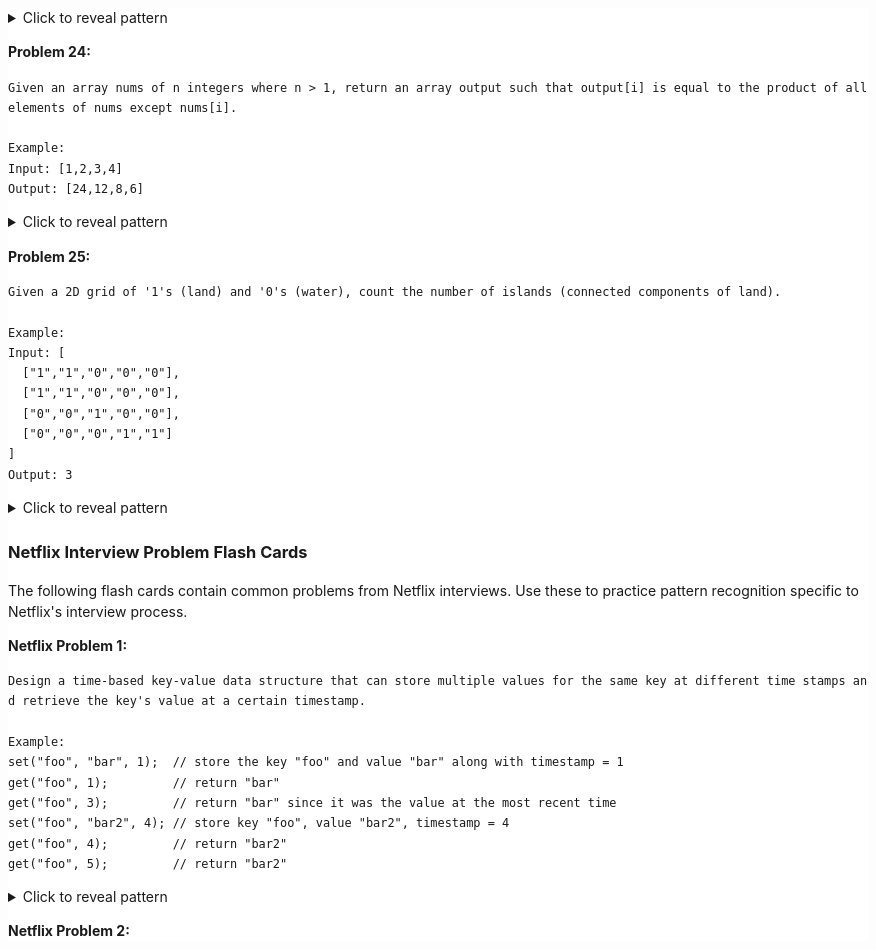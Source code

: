 <details><summary>Click to reveal pattern</summary></details>

**Problem 24:**

```python-repl
Given an array nums of n integers where n > 1, return an array output such that output[i] is equal to the product of all elements of nums except nums[i].

Example:
Input: [1,2,3,4]
Output: [24,12,8,6]
```

<details><summary>Click to reveal pattern</summary></details>

**Problem 25:**

```python-repl
Given a 2D grid of '1's (land) and '0's (water), count the number of islands (connected components of land).

Example:
Input: [
  ["1","1","0","0","0"],
  ["1","1","0","0","0"],
  ["0","0","1","0","0"],
  ["0","0","0","1","1"]
]
Output: 3
```

<details><summary>Click to reveal pattern</summary></details>

### Netflix Interview Problem Flash Cards

The following flash cards contain common problems from Netflix interviews. Use these to practice pattern recognition specific to Netflix's interview process.

**Netflix Problem 1:**

```python-repl
Design a time-based key-value data structure that can store multiple values for the same key at different time stamps and retrieve the key's value at a certain timestamp.

Example:
set("foo", "bar", 1);  // store the key "foo" and value "bar" along with timestamp = 1
get("foo", 1);         // return "bar"
get("foo", 3);         // return "bar" since it was the value at the most recent time
set("foo", "bar2", 4); // store key "foo", value "bar2", timestamp = 4
get("foo", 4);         // return "bar2"
get("foo", 5);         // return "bar2"
```

<details><summary>Click to reveal pattern</summary></details>

**Netflix Problem 2:**
